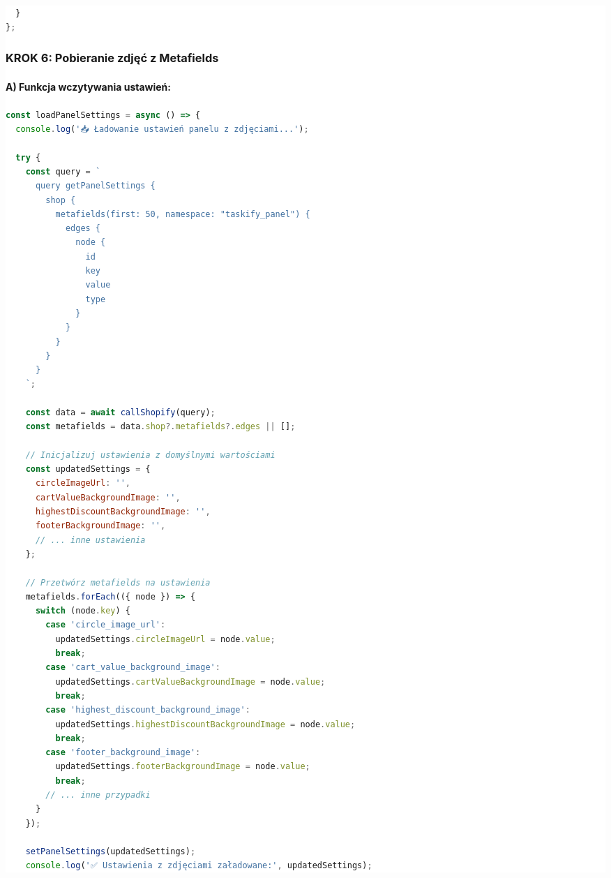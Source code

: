 ```javascript
  }
};
```

### **KROK 6: Pobieranie zdjęć z Metafields**

#### **A) Funkcja wczytywania ustawień:**

```javascript
const loadPanelSettings = async () => {
  console.log('📥 Ładowanie ustawień panelu z zdjęciami...');
  
  try {
    const query = `
      query getPanelSettings {
        shop {
          metafields(first: 50, namespace: "taskify_panel") {
            edges {
              node {
                id
                key
                value
                type
              }
            }
          }
        }
      }
    `;

    const data = await callShopify(query);
    const metafields = data.shop?.metafields?.edges || [];
    
    // Inicjalizuj ustawienia z domyślnymi wartościami
    const updatedSettings = {
      circleImageUrl: '',
      cartValueBackgroundImage: '',
      highestDiscountBackgroundImage: '',
      footerBackgroundImage: '',
      // ... inne ustawienia
    };

    // Przetwórz metafields na ustawienia
    metafields.forEach(({ node }) => {
      switch (node.key) {
        case 'circle_image_url':
          updatedSettings.circleImageUrl = node.value;
          break;
        case 'cart_value_background_image':
          updatedSettings.cartValueBackgroundImage = node.value;
          break;
        case 'highest_discount_background_image':
          updatedSettings.highestDiscountBackgroundImage = node.value;
          break;
        case 'footer_background_image':
          updatedSettings.footerBackgroundImage = node.value;
          break;
        // ... inne przypadki
      }
    });

    setPanelSettings(updatedSettings);
    console.log('✅ Ustawienia z zdjęciami załadowane:', updatedSettings);
```